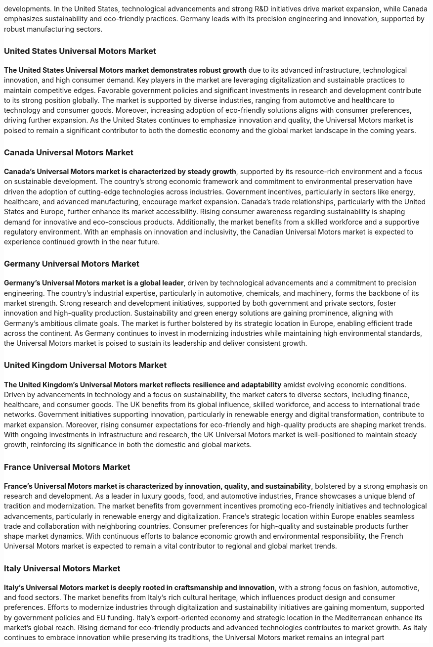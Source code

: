 developments. In the United States, technological advancements and strong R&amp;D initiatives drive market expansion, while Canada emphasizes sustainability and eco-friendly practices. Germany leads with its precision engineering and innovation, supported by robust manufacturing sectors.</span></em></p></blockquote><h3><strong>United States Universal Motors Market</strong></h3><p><strong>The United States Universal Motors market demonstrates robust growth</strong> due to its advanced infrastructure, technological innovation, and high consumer demand. Key players in the market are leveraging digitalization and sustainable practices to maintain competitive edges. Favorable government policies and significant investments in research and development contribute to its strong position globally. The market is supported by diverse industries, ranging from automotive and healthcare to technology and consumer goods. Moreover, increasing adoption of eco-friendly solutions aligns with consumer preferences, driving further expansion. As the United States continues to emphasize innovation and quality, the Universal Motors market is poised to remain a significant contributor to both the domestic economy and the global market landscape in the coming years.</p><h3><strong>Canada Universal Motors Market</strong></h3><p><strong>Canada&rsquo;s Universal Motors market is characterized by steady growth</strong>, supported by its resource-rich environment and a focus on sustainable development. The country&rsquo;s strong economic framework and commitment to environmental preservation have driven the adoption of cutting-edge technologies across industries. Government incentives, particularly in sectors like energy, healthcare, and advanced manufacturing, encourage market expansion. Canada&rsquo;s trade relationships, particularly with the United States and Europe, further enhance its market accessibility. Rising consumer awareness regarding sustainability is shaping demand for innovative and eco-conscious products. Additionally, the market benefits from a skilled workforce and a supportive regulatory environment. With an emphasis on innovation and inclusivity, the Canadian Universal Motors market is expected to experience continued growth in the near future.</p><h3><strong>Germany Universal Motors Market</strong></h3><p><strong>Germany&rsquo;s Universal Motors market is a global leader</strong>, driven by technological advancements and a commitment to precision engineering. The country&rsquo;s industrial expertise, particularly in automotive, chemicals, and machinery, forms the backbone of its market strength. Strong research and development initiatives, supported by both government and private sectors, foster innovation and high-quality production. Sustainability and green energy solutions are gaining prominence, aligning with Germany&rsquo;s ambitious climate goals. The market is further bolstered by its strategic location in Europe, enabling efficient trade across the continent. As Germany continues to invest in modernizing industries while maintaining high environmental standards, the Universal Motors market is poised to sustain its leadership and deliver consistent growth.</p><h3><strong>United Kingdom Universal Motors Market</strong></h3><p><strong>The United Kingdom&rsquo;s Universal Motors market reflects resilience and adaptability</strong> amidst evolving economic conditions. Driven by advancements in technology and a focus on sustainability, the market caters to diverse sectors, including finance, healthcare, and consumer goods. The UK benefits from its global influence, skilled workforce, and access to international trade networks. Government initiatives supporting innovation, particularly in renewable energy and digital transformation, contribute to market expansion. Moreover, rising consumer expectations for eco-friendly and high-quality products are shaping market trends. With ongoing investments in infrastructure and research, the UK Universal Motors market is well-positioned to maintain steady growth, reinforcing its significance in both the domestic and global markets.</p><h3><strong>France Universal Motors Market</strong></h3><p><strong>France&rsquo;s Universal Motors market is characterized by innovation, quality, and sustainability</strong>, bolstered by a strong emphasis on research and development. As a leader in luxury goods, food, and automotive industries, France showcases a unique blend of tradition and modernization. The market benefits from government incentives promoting eco-friendly initiatives and technological advancements, particularly in renewable energy and digitalization. France&rsquo;s strategic location within Europe enables seamless trade and collaboration with neighboring countries. Consumer preferences for high-quality and sustainable products further shape market dynamics. With continuous efforts to balance economic growth and environmental responsibility, the French Universal Motors market is expected to remain a vital contributor to regional and global market trends.</p><h3><strong>Italy Universal Motors Market</strong></h3><p><strong>Italy&rsquo;s Universal Motors market is deeply rooted in craftsmanship and innovation</strong>, with a strong focus on fashion, automotive, and food sectors. The market benefits from Italy&rsquo;s rich cultural heritage, which influences product design and consumer preferences. Efforts to modernize industries through digitalization and sustainability initiatives are gaining momentum, supported by government policies and EU funding. Italy&rsquo;s export-oriented economy and strategic location in the Mediterranean enhance its market&rsquo;s global reach. Rising demand for eco-friendly products and advanced technologies contributes to market growth. As Italy continues to embrace innovation while preserving its traditions, the Universal Motors market remains an integral part
